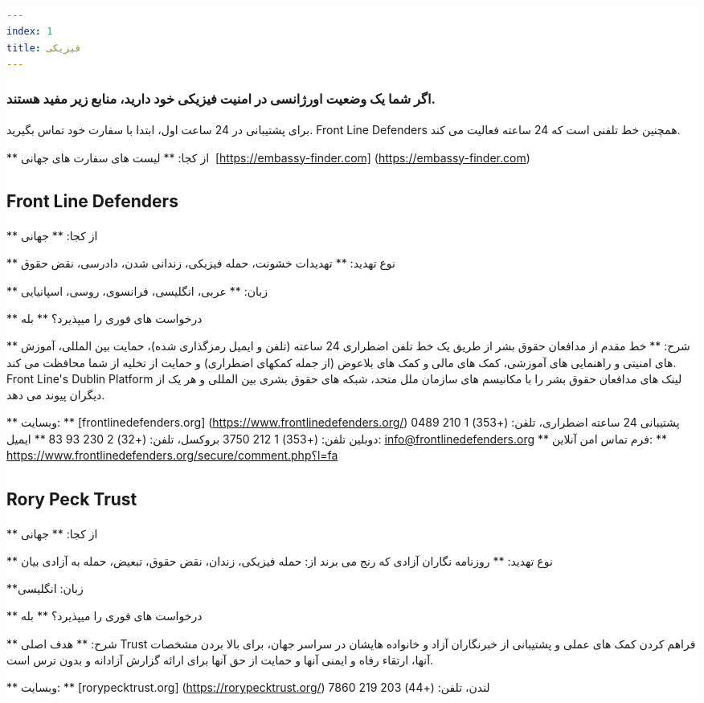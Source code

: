 ```yaml
---
index: 1
title: فیزیکی
---
```

### اگر شما یک وضعیت اورژانسی در امنیت فیزیکی خود دارید، منابع زیر مفید هستند.

برای پشتیبانی در 24 ساعت اول، ابتدا با سفارت خود تماس بگیرید. Front Line Defenders همچنین خط تلفنی است که 24 ساعته فعالیت می کند.

** از کجا: ** لیست های سفارت های جهانی
 [https://embassy-finder.com] (https://embassy-finder.com)

## Front Line Defenders

** از کجا: ** جهانی

** نوع تهدید: ** تهدیدات خشونت، حمله فیزیکی، زندانی شدن، دادرسی، نقض حقوق

** زبان: ** عربی، انگلیسی، فرانسوی، روسی، اسپانیایی

** درخواست های فوری را میپذیرد؟ ** بله

** شرح: ** خط مقدم از مدافعان حقوق بشر از طریق یک خط تلفن اضطراری 24 ساعته (تلفن و ایمیل رمزگذاری شده)، حمایت بین المللی، آموزش های امنیتی و راهنمایی های آموزشی، کمک های مالی و کمک های بلاعوض (از جمله کمکهای اضطراری) و حمایت از تخلیه از شما محافظت می کند.  Front Line's Dublin Platform لینک های مدافعان حقوق بشر را با مکانیسم های سازمان ملل متحد، شبکه های حقوق بشری بین المللی و هر یک از دیگران پیوند می دهد.

** وبسایت: ** [frontlinedefenders.org] (https://www.frontlinedefenders.org/)
پشتیبانی 24 ساعته اضطراری، تلفن: (+353) 1 210 0489
دوبلین تلفن: (+353) 1 212 3750
بروکسل، تلفن: (+32) 2 230 93 83
** ایمیل: info@frontlinedefenders.org
** فرم تماس امن آنلاین: ** https://www.frontlinedefenders.org/secure/comment.php؟l=fa

## Rory Peck Trust

** از کجا: ** جهانی

** نوع تهدید: ** روزنامه نگاران آزادی که رنج می برند از: حمله فیزیکی، زندان، نقض حقوق، تبعیض، حمله به آزادی بیان

**زبان: انگلیسی

** درخواست های فوری را میپذیرد؟ ** بله

** شرح: ** هدف اصلی Trust فراهم کردن کمک های عملی و پشتیبانی از خبرنگاران آزاد و خانواده هایشان در سراسر جهان، برای بالا بردن مشخصات آنها، ارتقاء رفاه و ایمنی آنها و حمایت از حق آنها برای ارائه گزارش آزادانه و بدون ترس است.

** وبسایت: ** [rorypecktrust.org] (https://rorypecktrust.org/)
لندن، تلفن: (+44) 203 219 7860
